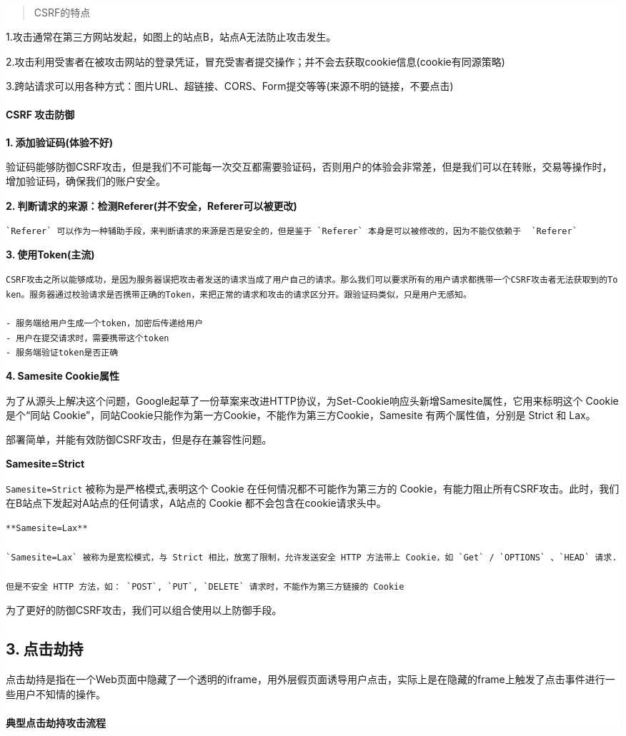 
> CSRF的特点

1.攻击通常在第三方网站发起，如图上的站点B，站点A无法防止攻击发生。

2.攻击利用受害者在被攻击网站的登录凭证，冒充受害者提交操作；并不会去获取cookie信息(cookie有同源策略)

3.跨站请求可以用各种方式：图片URL、超链接、CORS、Form提交等等(来源不明的链接，不要点击)

#### CSRF 攻击防御

**1. 添加验证码(体验不好)**

验证码能够防御CSRF攻击，但是我们不可能每一次交互都需要验证码，否则用户的体验会非常差，但是我们可以在转账，交易等操作时，增加验证码，确保我们的账户安全。

**2. 判断请求的来源：检测Referer(并不安全，Referer可以被更改)**

```
`Referer` 可以作为一种辅助手段，来判断请求的来源是否是安全的，但是鉴于 `Referer` 本身是可以被修改的，因为不能仅依赖于  `Referer`
```

**3. 使用Token(主流)**

```
CSRF攻击之所以能够成功，是因为服务器误把攻击者发送的请求当成了用户自己的请求。那么我们可以要求所有的用户请求都携带一个CSRF攻击者无法获取到的Token。服务器通过校验请求是否携带正确的Token，来把正常的请求和攻击的请求区分开。跟验证码类似，只是用户无感知。

- 服务端给用户生成一个token，加密后传递给用户
- 用户在提交请求时，需要携带这个token
- 服务端验证token是否正确
```

**4. Samesite Cookie属性**

为了从源头上解决这个问题，Google起草了一份草案来改进HTTP协议，为Set-Cookie响应头新增Samesite属性，它用来标明这个 Cookie是个“同站 Cookie”，同站Cookie只能作为第一方Cookie，不能作为第三方Cookie，Samesite 有两个属性值，分别是 Strict 和 Lax。

部署简单，并能有效防御CSRF攻击，但是存在兼容性问题。

**Samesite=Strict**

`Samesite=Strict` 被称为是严格模式,表明这个 Cookie 在任何情况都不可能作为第三方的 Cookie，有能力阻止所有CSRF攻击。此时，我们在B站点下发起对A站点的任何请求，A站点的 Cookie 都不会包含在cookie请求头中。

```
**Samesite=Lax**

`Samesite=Lax` 被称为是宽松模式，与 Strict 相比，放宽了限制，允许发送安全 HTTP 方法带上 Cookie，如 `Get` / `OPTIONS` 、`HEAD` 请求.

但是不安全 HTTP 方法，如： `POST`, `PUT`, `DELETE` 请求时，不能作为第三方链接的 Cookie
```

为了更好的防御CSRF攻击，我们可以组合使用以上防御手段。

## 3. 点击劫持

点击劫持是指在一个Web页面中隐藏了一个透明的iframe，用外层假页面诱导用户点击，实际上是在隐藏的frame上触发了点击事件进行一些用户不知情的操作。

#### 典型点击劫持攻击流程
